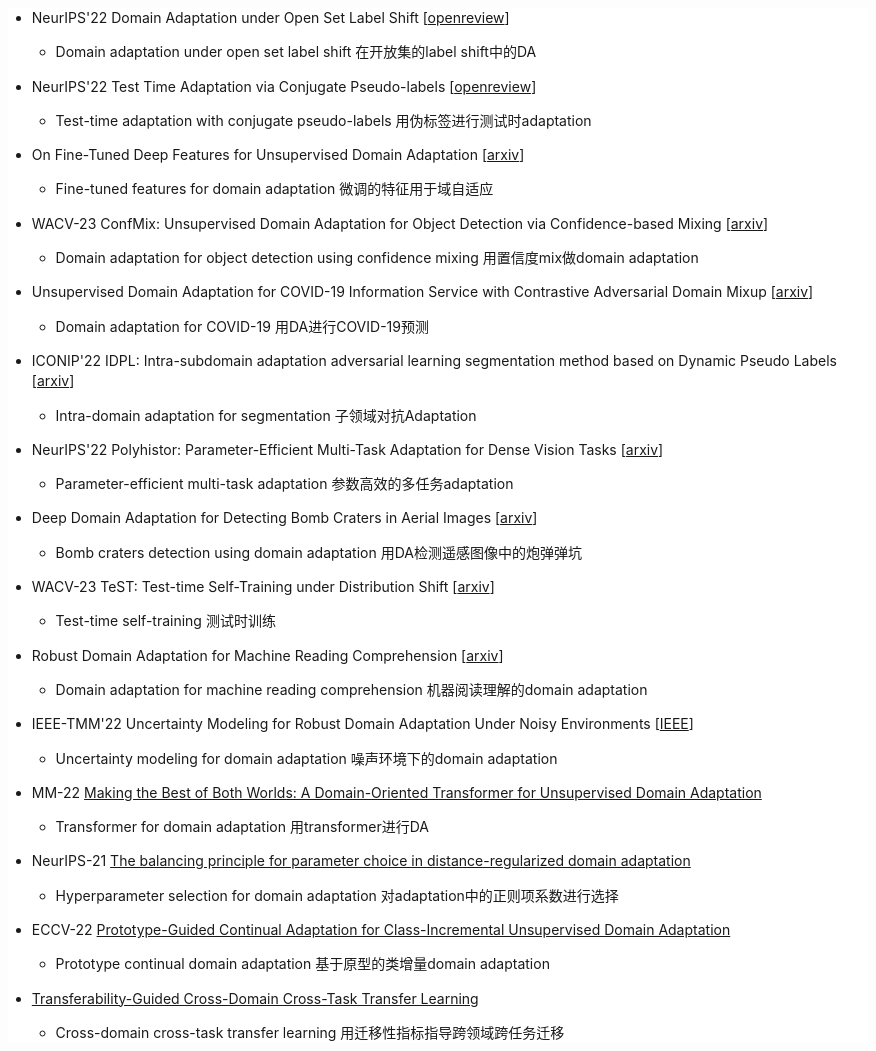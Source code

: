 - NeurIPS'22 Domain Adaptation under Open Set Label Shift [[openreview](https://openreview.net/forum?id=OMZG4vsKmm7)]
  - Domain adaptation under open set label shift 在开放集的label shift中的DA

- NeurIPS'22 Test Time Adaptation via Conjugate Pseudo-labels [[openreview](https://openreview.net/forum?id=2yvUYc-YNUH)]
  - Test-time adaptation with conjugate pseudo-labels 用伪标签进行测试时adaptation

- On Fine-Tuned Deep Features for Unsupervised Domain Adaptation [[arxiv](http://arxiv.org/abs/2210.14083)]
  - Fine-tuned features for domain adaptation 微调的特征用于域自适应

- WACV-23 ConfMix: Unsupervised Domain Adaptation for Object Detection via Confidence-based Mixing [[arxiv](https://arxiv.org/abs/2210.11539)]
  - Domain adaptation for object detection using confidence mixing 用置信度mix做domain adaptation

- Unsupervised Domain Adaptation for COVID-19 Information Service with Contrastive Adversarial Domain Mixup [[arxiv](https://arxiv.org/abs/2210.03250)]
  - Domain adaptation for COVID-19 用DA进行COVID-19预测

- ICONIP'22 IDPL: Intra-subdomain adaptation adversarial learning segmentation method based on Dynamic Pseudo Labels [[arxiv](https://arxiv.org/abs/2210.03435)]
  - Intra-domain adaptation for segmentation 子领域对抗Adaptation

- NeurIPS'22 Polyhistor: Parameter-Efficient Multi-Task Adaptation for Dense Vision Tasks [[arxiv](https://arxiv.org/abs/2210.03265)]
  - Parameter-efficient multi-task adaptation 参数高效的多任务adaptation

- Deep Domain Adaptation for Detecting Bomb Craters in Aerial Images [[arxiv](https://arxiv.org/abs/2209.11299)]
  - Bomb craters detection using domain adaptation 用DA检测遥感图像中的炮弹弹坑

- WACV-23 TeST: Test-time Self-Training under Distribution Shift [[arxiv](https://arxiv.org/abs/2209.11459)]
  - Test-time self-training 测试时训练

- Robust Domain Adaptation for Machine Reading Comprehension [[arxiv](https://arxiv.org/abs/2209.11615)]
  - Domain adaptation for machine reading comprehension 机器阅读理解的domain adaptation

- IEEE-TMM'22 Uncertainty Modeling for Robust Domain Adaptation Under Noisy Environments [[IEEE](https://ieeexplore.ieee.org/abstract/document/9882310)]
  - Uncertainty modeling for domain adaptation 噪声环境下的domain adaptation

- MM-22 [Making the Best of Both Worlds: A Domain-Oriented Transformer for Unsupervised Domain Adaptation](https://arxiv.org/abs/2208.01195)
  - Transformer for domain adaptation 用transformer进行DA

- NeurIPS-21 [The balancing principle for parameter choice in distance-regularized domain adaptation](https://papers.nips.cc/paper/2021/hash/ae0909a324fb2530e205e52d40266418-Abstract.html)
  - Hyperparameter selection for domain adaptation 对adaptation中的正则项系数进行选择

- ECCV-22 [Prototype-Guided Continual Adaptation for Class-Incremental Unsupervised Domain Adaptation](https://arxiv.org/abs/2207.10856)
  - Prototype continual domain adaptation 基于原型的类增量domain adaptation

- [Transferability-Guided Cross-Domain Cross-Task Transfer Learning](https://arxiv.org/abs/2207.05510)
  - Cross-domain cross-task transfer learning 用迁移性指标指导跨领域跨任务迁移
